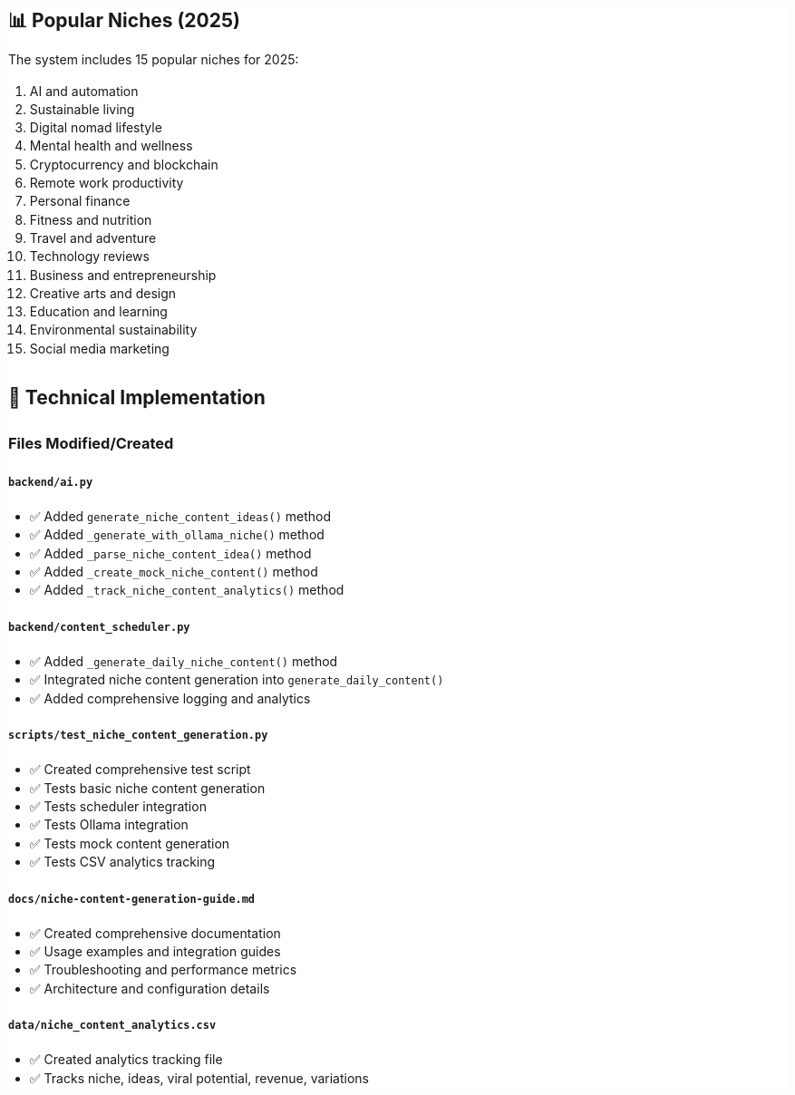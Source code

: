## 📊 Popular Niches (2025)

The system includes 15 popular niches for 2025:

1. AI and automation
2. Sustainable living
3. Digital nomad lifestyle
4. Mental health and wellness
5. Cryptocurrency and blockchain
6. Remote work productivity
7. Personal finance
8. Fitness and nutrition
9. Travel and adventure
10. Technology reviews
11. Business and entrepreneurship
12. Creative arts and design
13. Education and learning
14. Environmental sustainability
15. Social media marketing

## 🔧 Technical Implementation

### Files Modified/Created

#### `backend/ai.py`
- ✅ Added `generate_niche_content_ideas()` method
- ✅ Added `_generate_with_ollama_niche()` method
- ✅ Added `_parse_niche_content_idea()` method
- ✅ Added `_create_mock_niche_content()` method
- ✅ Added `_track_niche_content_analytics()` method

#### `backend/content_scheduler.py`
- ✅ Added `_generate_daily_niche_content()` method
- ✅ Integrated niche content generation into `generate_daily_content()`
- ✅ Added comprehensive logging and analytics

#### `scripts/test_niche_content_generation.py`
- ✅ Created comprehensive test script
- ✅ Tests basic niche content generation
- ✅ Tests scheduler integration
- ✅ Tests Ollama integration
- ✅ Tests mock content generation
- ✅ Tests CSV analytics tracking

#### `docs/niche-content-generation-guide.md`
- ✅ Created comprehensive documentation
- ✅ Usage examples and integration guides
- ✅ Troubleshooting and performance metrics
- ✅ Architecture and configuration details

#### `data/niche_content_analytics.csv`
- ✅ Created analytics tracking file
- ✅ Tracks niche, ideas, viral potential, revenue, variations
